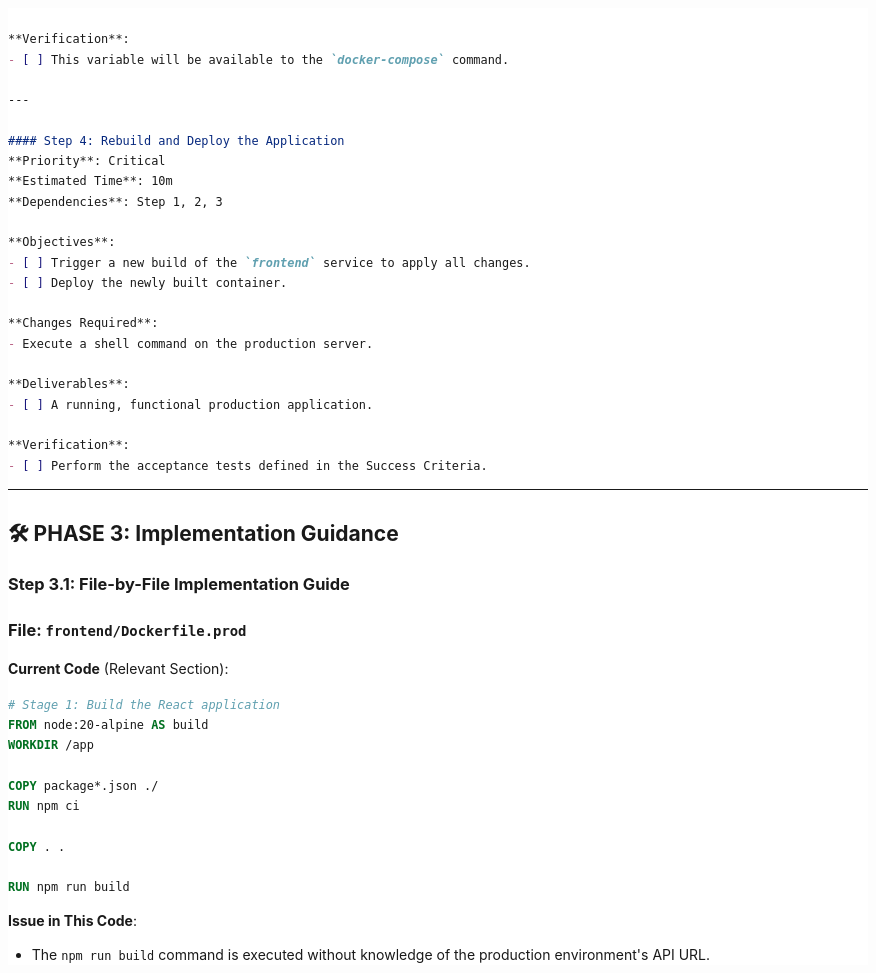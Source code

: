 ```markdown

**Verification**:
- [ ] This variable will be available to the `docker-compose` command.

---

#### Step 4: Rebuild and Deploy the Application
**Priority**: Critical
**Estimated Time**: 10m
**Dependencies**: Step 1, 2, 3

**Objectives**:
- [ ] Trigger a new build of the `frontend` service to apply all changes.
- [ ] Deploy the newly built container.

**Changes Required**:
- Execute a shell command on the production server.

**Deliverables**:
- [ ] A running, functional production application.

**Verification**:
- [ ] Perform the acceptance tests defined in the Success Criteria.
```

---

## 🛠️ PHASE 3: Implementation Guidance

### Step 3.1: File-by-File Implementation Guide

### File: `frontend/Dockerfile.prod`

**Current Code** (Relevant Section):
```dockerfile
# Stage 1: Build the React application
FROM node:20-alpine AS build
WORKDIR /app

COPY package*.json ./
RUN npm ci

COPY . .

RUN npm run build
```

**Issue in This Code**:
- The `npm run build` command is executed without knowledge of the production environment's API URL.

